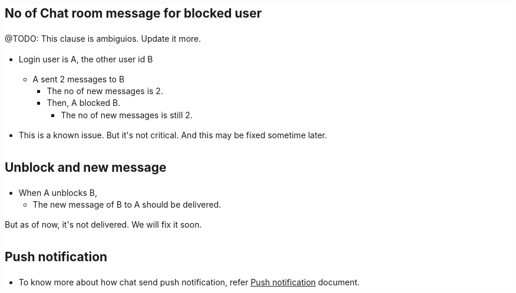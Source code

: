 


## No of Chat room message for blocked user

@TODO: This clause is ambiguios. Update it more.

- Login user is A, the other user id B
    - A sent 2 messages to B
        - The no of new messages is 2.
        - Then, A blocked B.
            - The no of new messages is still 2.

- This is a known issue. But it's not critical. And this may be fixed sometime later.



## Unblock and new message


- When A unblocks B,
  - The new message of B to A should be delivered.

But as of now, it's not delivered. We will fix it soon.




## Push notification

- To know more about how chat send push notification, refer [Push notification](./push_notifications.md) document.



